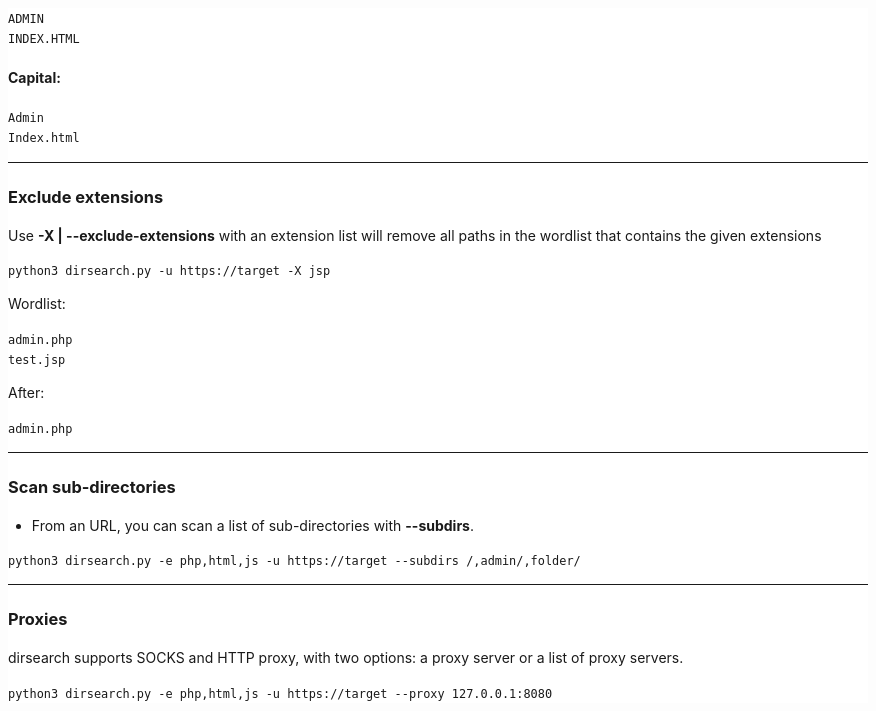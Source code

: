 ```
ADMIN
INDEX.HTML
```

#### Capital:

[](https://github.com/maurosoria/dirsearch#capital)

```
Admin
Index.html
```

---

### Exclude extensions

[](https://github.com/maurosoria/dirsearch#exclude-extensions)

Use **-X | --exclude-extensions** with an extension list will remove all paths in the wordlist that contains the given extensions

`python3 dirsearch.py -u https://target -X jsp`

Wordlist:

```
admin.php
test.jsp
```

After:

```
admin.php
```

---

### Scan sub-directories

[](https://github.com/maurosoria/dirsearch#scan-sub-directories)

- From an URL, you can scan a list of sub-directories with **--subdirs**.

```
python3 dirsearch.py -e php,html,js -u https://target --subdirs /,admin/,folder/
```

---

### Proxies

[](https://github.com/maurosoria/dirsearch#proxies)

dirsearch supports SOCKS and HTTP proxy, with two options: a proxy server or a list of proxy servers.

```
python3 dirsearch.py -e php,html,js -u https://target --proxy 127.0.0.1:8080
```
